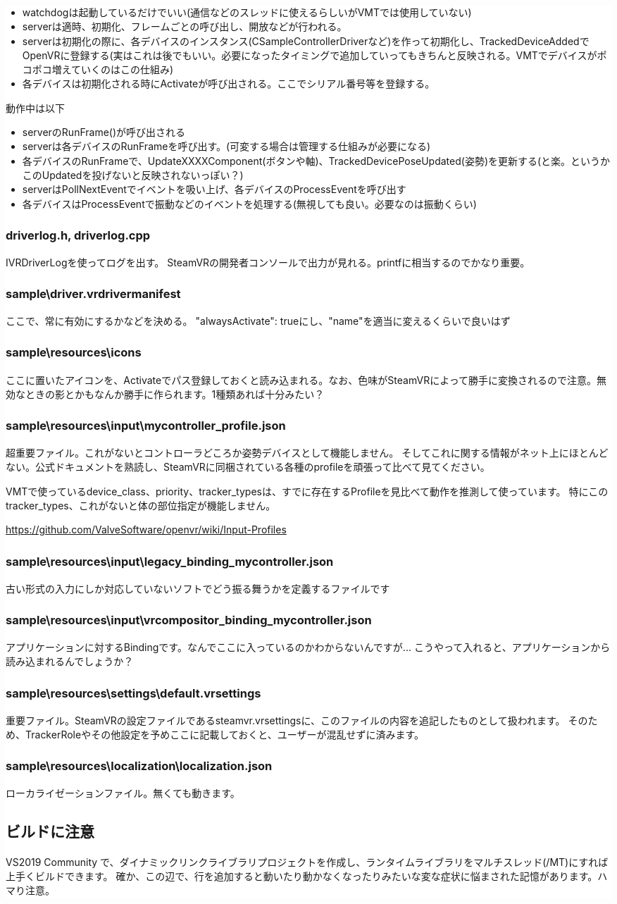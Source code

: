 + watchdogは起動しているだけでいい(通信などのスレッドに使えるらしいがVMTでは使用していない)
+ serverは適時、初期化、フレームごとの呼び出し、開放などが行われる。
+ serverは初期化の際に、各デバイスのインスタンス(CSampleControllerDriverなど)を作って初期化し、TrackedDeviceAddedでOpenVRに登録する(実はこれは後でもいい。必要になったタイミングで追加していってもきちんと反映される。VMTでデバイスがポコポコ増えていくのはこの仕組み)
+ 各デバイスは初期化される時にActivateが呼び出される。ここでシリアル番号等を登録する。

動作中は以下

+ serverのRunFrame()が呼び出される
+ serverは各デバイスのRunFrameを呼び出す。(可変する場合は管理する仕組みが必要になる)
+ 各デバイスのRunFrameで、UpdateXXXXComponent(ボタンや軸)、TrackedDevicePoseUpdated(姿勢)を更新する(と楽。というかこのUpdatedを投げないと反映されないっぽい？)
+ serverはPollNextEventでイベントを吸い上げ、各デバイスのProcessEventを呼び出す
+ 各デバイスはProcessEventで振動などのイベントを処理する(無視しても良い。必要なのは振動くらい)

### driverlog.h, driverlog.cpp
IVRDriverLogを使ってログを出す。
SteamVRの開発者コンソールで出力が見れる。printfに相当するのでかなり重要。

### sample\driver.vrdrivermanifest
ここで、常に有効にするかなどを決める。
"alwaysActivate": trueにし、"name"を適当に変えるくらいで良いはず

### sample\resources\icons
ここに置いたアイコンを、Activateでパス登録しておくと読み込まれる。なお、色味がSteamVRによって勝手に変換されるので注意。無効なときの影とかもなんか勝手に作られます。1種類あれば十分みたい？

### sample\resources\input\mycontroller_profile.json
超重要ファイル。これがないとコントローラどころか姿勢デバイスとして機能しません。
そしてこれに関する情報がネット上にほとんどない。公式ドキュメントを熟読し、SteamVRに同梱されている各種のprofileを頑張って比べて見てください。

VMTで使っているdevice_class、priority、tracker_typesは、すでに存在するProfileを見比べて動作を推測して使っています。
特にこのtracker_types、これがないと体の部位指定が機能しません。

https://github.com/ValveSoftware/openvr/wiki/Input-Profiles

### sample\resources\input\legacy_binding_mycontroller.json
古い形式の入力にしか対応していないソフトでどう振る舞うかを定義するファイルです

### sample\resources\input\vrcompositor_binding_mycontroller.json
アプリケーションに対するBindingです。なんでここに入っているのかわからないんですが... こうやって入れると、アプリケーションから読み込まれるんでしょうか？

### sample\resources\settings\default.vrsettings
重要ファイル。SteamVRの設定ファイルであるsteamvr.vrsettingsに、このファイルの内容を追記したものとして扱われます。
そのため、TrackerRoleやその他設定を予めここに記載しておくと、ユーザーが混乱せずに済みます。

### sample\resources\localization\localization.json
ローカライゼーションファイル。無くても動きます。

## ビルドに注意
VS2019 Community で、ダイナミックリンクライブラリプロジェクトを作成し、ランタイムライブラリをマルチスレッド(/MT)にすれば上手くビルドできます。
確か、この辺で、行を追加すると動いたり動かなくなったりみたいな変な症状に悩まされた記憶があります。ハマり注意。
